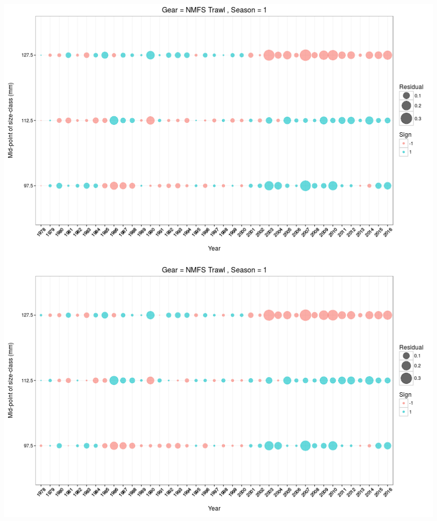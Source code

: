 ![Bubble plots of residuals by stage and year for the NMFS trawl survey size composition data for St. Mathew Island blue king crab (SMBKC) in the **Gmacs base** model.\label{fig:sc_pot_discarded_res}](figure/sc_pot_discarded_res-1.png)

![Bubble plots of residuals by stage and year for the NMFS trawl survey size composition data for St. Mathew Island blue king crab (SMBKC) in the **Gmacs selex** model.\label{fig:sc_pot_discarded_res_selex}](figure/sc_pot_discarded_res_selex-1.png)
